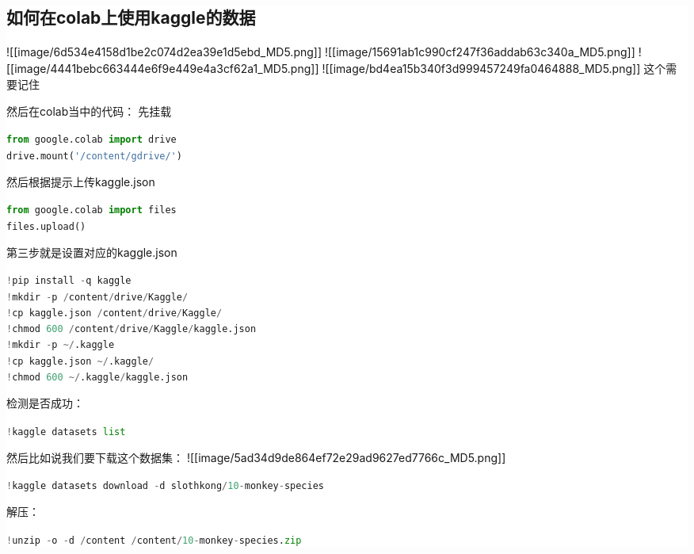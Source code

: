 ## 如何在colab上使用kaggle的数据
![[image/6d534e4158d1be2c074d2ea39e1d5ebd_MD5.png]]
![[image/15691ab1c990cf247f36addab63c340a_MD5.png]]
![[image/4441bebc663444e6f9e449e4a3cf62a1_MD5.png]]
![[image/bd4ea15b340f3d999457249fa0464888_MD5.png]]
这个需要记住


然后在colab当中的代码：
先挂载

```python
from google.colab import drive
drive.mount('/content/gdrive/')
```
然后根据提示上传kaggle.json
```python
from google.colab import files
files.upload()
```
第三步就是设置对应的kaggle.json
```python
!pip install -q kaggle
!mkdir -p /content/drive/Kaggle/
!cp kaggle.json /content/drive/Kaggle/
!chmod 600 /content/drive/Kaggle/kaggle.json
!mkdir -p ~/.kaggle
!cp kaggle.json ~/.kaggle/
!chmod 600 ~/.kaggle/kaggle.json
```
检测是否成功：

```python
!kaggle datasets list
```
然后比如说我们要下载这个数据集：
![[image/5ad34d9de864ef72e29ad9627ed7766c_MD5.png]]

```python
!kaggle datasets download -d slothkong/10-monkey-species
```

解压：

```python
!unzip -o -d /content /content/10-monkey-species.zip
```



